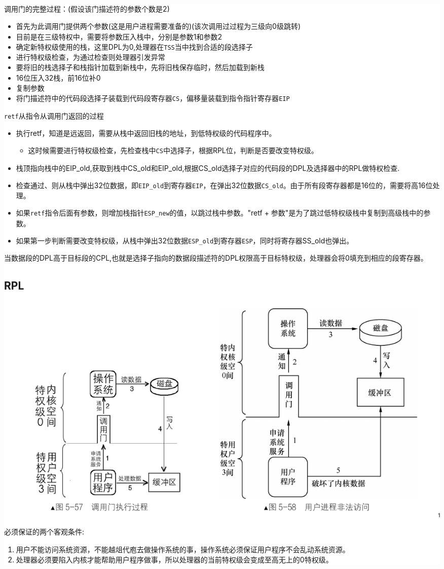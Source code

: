 调用门的完整过程：(假设该门描述符的参数个数是2)

* 首先为此调用门提供两个参数(这是用户进程需要准备的)(该次调用过过程为三级向0级跳转)
* 目前是在三级特权中，需要将参数压入栈中，分别是参数1和参数2
* 确定新特权级使用的栈，这里DPL为0,处理器在`TSS`当中找到合适的段选择子
* 进行特权级检查，为通过检查则处理器引发异常
* 要将旧的栈选择子和栈指针加载到新栈中，先将旧栈保存临时，然后加载到新栈
* 16位压入32栈，前16位补0
* 复制参数
* 将门描述符中的代码段选择子装载到代码段寄存器`CS`，偏移量装载到指令指针寄存器`EIP`

`retf`从指令从调用门返回的过程

* 执行retf，知道是远返回，需要从栈中返回旧栈的地址，到低特权级的代码程序中。
  * 这时候需要进行特权级检查，先检查栈中`CS`中选择子，根据RPL位，判断是否要改变特权级。

* 栈顶指向栈中的EIP_old,获取到栈中CS_old和EIP_old,根据CS_old选择子对应的代码段的DPL及选择器中的RPL做特权检查.

* 检查通过、则从栈中弹出32位数据，即`EIP_old`到寄存器`EIP`，在弹出32位数据`CS_old`。由于所有段寄存器都是16位的，需要将高16位处理。

* 如果`retf`指令后面有参数，则增加栈指针`ESP_new`的值，以跳过栈中参数。"retf + 参数"是为了跳过低特权级栈中复制到高级栈中的参数。

* 如果第一步判断需要改变特权级，从栈中弹出32位数据`ESP_old`到寄存器`ESP`，同时将寄存器SS_old也弹出。

当数据段的DPL高于目标段的CPL,也就是选择子指向的数据段描述符的DPL权限高于目标特权级，处理器会将0填充到相应的段寄存器。

## RPL

![image-20241215172335402](https://raw.githubusercontent.com/SIMple-lives/future_os/main/img/image-20241215172335402.png)

必须保证的两个客观条件:

1. 用户不能访问系统资源，不能越俎代庖去做操作系统的事，操作系统必须保证用户程序不会乱动系统资源。
2. 处理器必须要陷入内核才能帮助用户程序做事，所以处理器的当前特权级会变成至高无上的0特权级。
